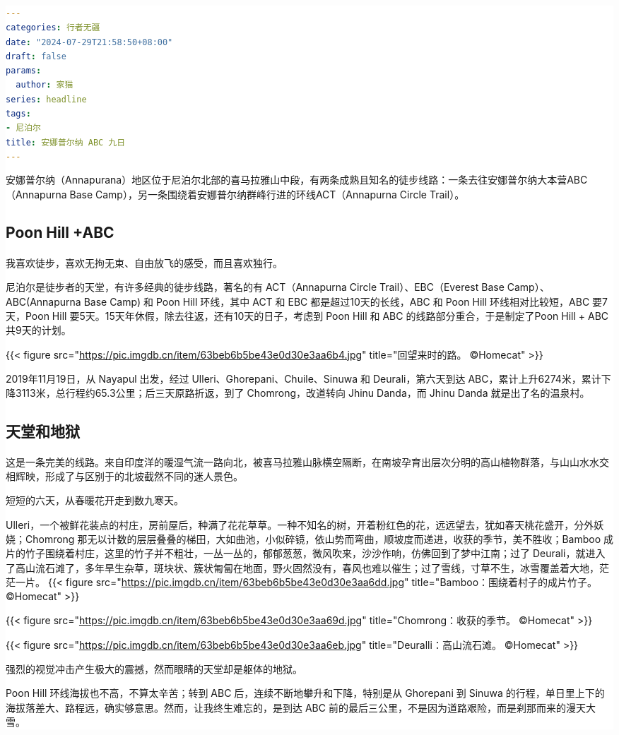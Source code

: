 ```yaml
---
categories: 行者无疆
date: "2024-07-29T21:58:50+08:00"
draft: false
params:
  author: 家猫
series: headline
tags:
- 尼泊尔
title: 安娜普尔纳 ABC 九日
---
```


安娜普尔纳（Annapurana）地区位于尼泊尔北部的喜马拉雅山中段，有两条成熟且知名的徒步线路：一条去往安娜普尔纳大本营ABC（Annapurna Base Camp），另一条围绕着安娜普尔纳群峰行进的环线ACT（Annapurna Circle Trail）。



## Poon Hill +ABC

我喜欢徒步，喜欢无拘无束、自由放飞的感受，而且喜欢独行。

尼泊尔是徒步者的天堂，有许多经典的徒步线路，著名的有 ACT（Annapurna Circle Trail）、EBC（Everest Base Camp）、ABC(Annapurna Base Camp) 和 Poon Hill 环线，其中 ACT 和 EBC 都是超过10天的长线，ABC 和 Poon Hill 环线相对比较短，ABC 要7天，Poon Hill 要5天。15天年休假，除去往返，还有10天的日子，考虑到 Poon Hill 和 ABC 的线路部分重合，于是制定了Poon Hill + ABC 共9天的计划。

{{< figure src="https://pic.imgdb.cn/item/63beb6b5be43e0d30e3aa6b4.jpg" title="回望来时的路。 ©Homecat" >}}

2019年11月19日，从 Nayapul 出发，经过 Ulleri、Ghorepani、Chuile、Sinuwa 和 Deurali，第六天到达 ABC，累计上升6274米，累计下降3113米，总行程约65.3公里；后三天原路折返，到了 Chomrong，改道转向 Jhinu Danda，而 Jhinu Danda 就是出了名的温泉村。

## 天堂和地狱

这是一条完美的线路。来自印度洋的暖湿气流一路向北，被喜马拉雅山脉横空隔断，在南坡孕育出层次分明的高山植物群落，与山山水水交相辉映，形成了与区别于的北坡截然不同的迷人景色。



短短的六天，从春暖花开走到数九寒天。

Ulleri，一个被鲜花装点的村庄，房前屋后，种满了花花草草。一种不知名的树，开着粉红色的花，远远望去，犹如春天桃花盛开，分外妖娆；Chomrong 那无以计数的层层叠叠的梯田，大如曲池，小似碎镜，依山势而弯曲，顺坡度而递进，收获的季节，美不胜收；Bamboo 成片的竹子围绕着村庄，这里的竹子并不粗壮，一丛一丛的，郁郁葱葱，微风吹来，沙沙作响，仿佛回到了梦中江南；过了 Deurali，就进入了高山流石滩了，多年旱生杂草，斑块状、簇状匍匐在地面，野火固然没有，春风也难以催生；过了雪线，寸草不生，冰雪覆盖着大地，茫茫一片。
{{< figure src="https://pic.imgdb.cn/item/63beb6b5be43e0d30e3aa6dd.jpg" title="Bamboo：围绕着村子的成片竹子。 ©Homecat" >}}

{{< figure src="https://pic.imgdb.cn/item/63beb6b5be43e0d30e3aa69d.jpg" title="Chomrong：收获的季节。 ©Homecat" >}}

{{< figure src="https://pic.imgdb.cn/item/63beb6b5be43e0d30e3aa6eb.jpg" title="Deuralli：高山流石滩。 ©Homecat" >}}

强烈的视觉冲击产生极大的震撼，然而眼睛的天堂却是躯体的地狱。

Poon Hill 环线海拔也不高，不算太辛苦；转到 ABC 后，连续不断地攀升和下降，特别是从 Ghorepani 到 Sinuwa 的行程，单日里上下的海拔落差大、路程远，确实够意思。然而，让我终生难忘的，是到达 ABC 前的最后三公里，不是因为道路艰险，而是刹那而来的漫天大雪。
